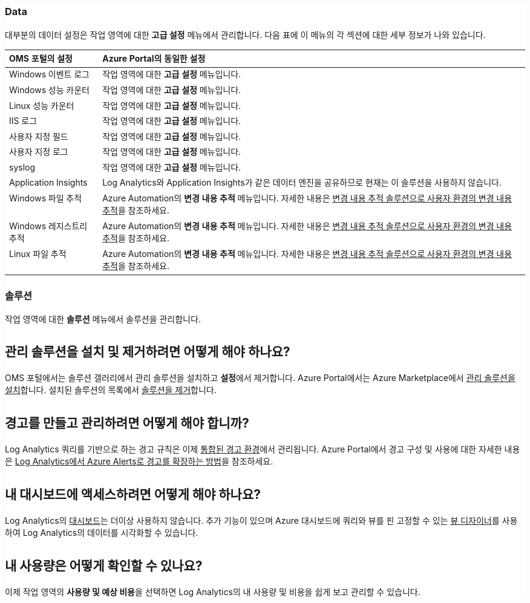 ### <a name="data"></a>Data
대부분의 데이터 설정은 작업 영역에 대한 **고급 설정** 메뉴에서 관리합니다. 다음 표에 이 메뉴의 각 섹션에 대한 세부 정보가 나와 있습니다.

| OMS 포털의 설정 | Azure Portal의 동일한 설정 |
|:---|:---|
| Windows 이벤트 로그           | 작업 영역에 대한 **고급 설정** 메뉴입니다. |
| Windows 성능 카운터 | 작업 영역에 대한 **고급 설정** 메뉴입니다. |
| Linux 성능 카운터   | 작업 영역에 대한 **고급 설정** 메뉴입니다. |
| IIS 로그                     | 작업 영역에 대한 **고급 설정** 메뉴입니다. |
| 사용자 지정 필드                | 작업 영역에 대한 **고급 설정** 메뉴입니다. |
| 사용자 지정 로그                  | 작업 영역에 대한 **고급 설정** 메뉴입니다. |
| syslog                       | 작업 영역에 대한 **고급 설정** 메뉴입니다. |
| Application Insights         | Log Analytics와 Application Insights가 같은 데이터 엔진을 공유하므로 현재는 이 솔루션을 사용하지 않습니다.  |
| Windows 파일 추적        | Azure Automation의 **변경 내용 추적** 메뉴입니다. 자세한 내용은 [변경 내용 추적 솔루션으로 사용자 환경의 변경 내용 추적](../automation/automation-change-tracking.md)을 참조하세요. |
| Windows 레지스트리 추적        | Azure Automation의 **변경 내용 추적** 메뉴입니다. 자세한 내용은 [변경 내용 추적 솔루션으로 사용자 환경의 변경 내용 추적](../automation/automation-change-tracking.md)을 참조하세요. |
| Linux 파일 추적          | Azure Automation의 **변경 내용 추적** 메뉴입니다. 자세한 내용은 [변경 내용 추적 솔루션으로 사용자 환경의 변경 내용 추적](../automation/automation-change-tracking.md)을 참조하세요. |

### <a name="solutions"></a>솔루션
작업 영역에 대한 **솔루션** 메뉴에서 솔루션을 관리합니다. 

## <a name="how-do-i-install-and-remove-management-solutions"></a>관리 솔루션을 설치 및 제거하려면 어떻게 해야 하나요?
OMS 포털에서는 솔루션 갤러리에서 관리 솔루션을 설치하고 **설정**에서 제거합니다. Azure Portal에서는 Azure Marketplace에서 [관리 솔루션을 설치](../monitoring/monitoring-solutions.md#install-a-management-solution)합니다. 설치된 솔루션의 목록에서 [솔루션을 제거](../monitoring/monitoring-solutions.md#remove-a-management-solution)합니다.

## <a name="how-do-i-create-and-manage-alerts"></a>경고를 만들고 관리하려면 어떻게 해야 합니까?
Log Analytics 쿼리를 기반으로 하는 경고 규칙은 이제 [통합된 경고 환경](../monitoring-and-diagnostics/monitor-alerts-unified-usage.md)에서 관리됩니다. Azure Portal에서 경고 구성 및 사용에 대한 자세한 내용은 [Log Analytics에서 Azure Alerts로 경고를 확장하는 방법](../monitoring-and-diagnostics/monitoring-alerts-extend-tool.md)을 참조하세요.

## <a name="how-do-i-access-my-dashboards"></a>내 대시보드에 액세스하려면 어떻게 해야 하나요?
Log Analytics의 [대시보드](../log-analytics/log-analytics-dashboards.md)는 더이상 사용하지 않습니다.  추가 기능이 있으며 Azure 대시보드에 쿼리와 뷰를 핀 고정할 수 있는 [뷰 디자이너](../log-analytics/log-analytics-view-designer.md)를 사용하여 Log Analytics의 데이터를 시각화할 수 있습니다.

## <a name="how-do-i-check-my-usage"></a>내 사용량은 어떻게 확인할 수 있나요?
이제 작업 영역의 **사용량 및 예상 비용**을 선택하면 Log Analytics의 내 사용량 및 비용을 쉽게 보고 관리할 수 있습니다.
